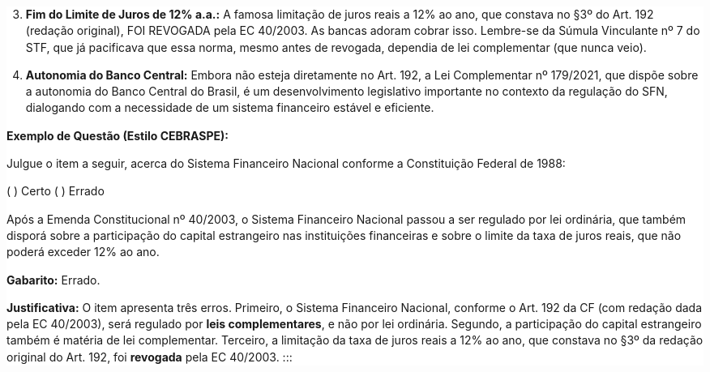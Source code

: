 3. **Fim do Limite de Juros de 12% a.a.:** A famosa limitação de juros reais a 12% ao ano, que constava no §3º do Art.
   192 (redação original), FOI REVOGADA pela EC 40/2003. As bancas adoram cobrar isso. Lembre-se da Súmula Vinculante nº
   7 do STF, que já pacificava que essa norma, mesmo antes de revogada, dependia de lei complementar (que nunca veio).

4. **Autonomia do Banco Central:** Embora não esteja diretamente no Art. 192, a Lei Complementar nº 179/2021, que dispõe
   sobre a autonomia do Banco Central do Brasil, é um desenvolvimento legislativo importante no contexto da regulação do
   SFN, dialogando com a necessidade de um sistema financeiro estável e eficiente.

**Exemplo de Questão (Estilo CEBRASPE):**

Julgue o item a seguir, acerca do Sistema Financeiro Nacional conforme a Constituição Federal de 1988:

( ) Certo ( ) Errado

Após a Emenda Constitucional nº 40/2003, o Sistema Financeiro Nacional passou a ser regulado por lei ordinária, que
também disporá sobre a participação do capital estrangeiro nas instituições financeiras e sobre o limite da taxa de
juros reais, que não poderá exceder 12% ao ano.

**Gabarito:** Errado.

**Justificativa:** O item apresenta três erros. Primeiro, o Sistema Financeiro Nacional, conforme o Art. 192 da CF (com
redação dada pela EC 40/2003), será regulado por **leis complementares**, e não por lei ordinária. Segundo, a
participação do capital estrangeiro também é matéria de lei complementar. Terceiro, a limitação da taxa de juros reais a
12% ao ano, que constava no §3º da redação original do Art. 192, foi **revogada** pela EC 40/2003.
:::